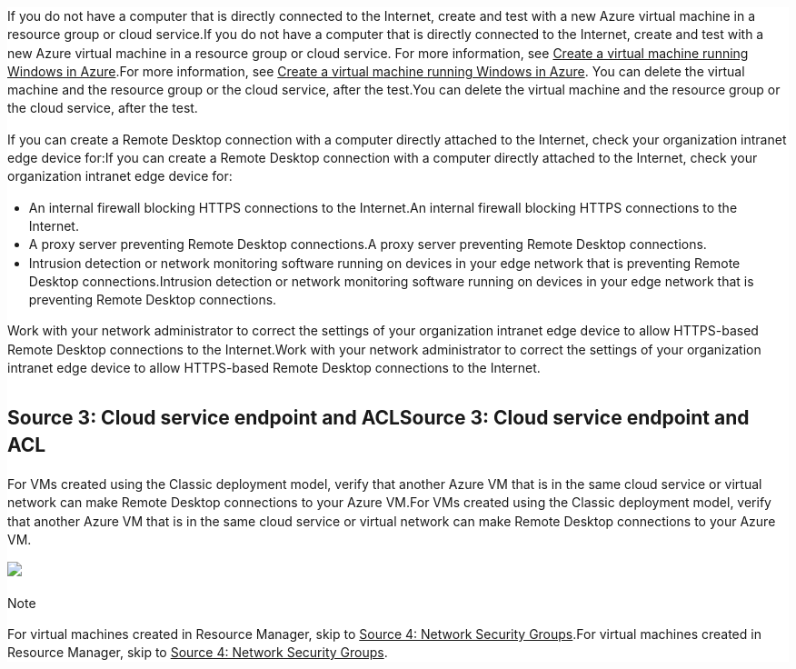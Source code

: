 <span data-ttu-id="e031c-147">If you do not have a computer that is directly connected to the Internet, create and test with a new Azure virtual machine in a resource group or cloud service.</span><span class="sxs-lookup"><span data-stu-id="e031c-147">If you do not have a computer that is directly connected to the Internet, create and test with a new Azure virtual machine in a resource group or cloud service.</span></span> <span data-ttu-id="e031c-148">For more information, see [Create a virtual machine running Windows in Azure](../virtual-machines-windows-hero-tutorial.md?toc=%2fazure%2fvirtual-machines%2fwindows%2ftoc.json).</span><span class="sxs-lookup"><span data-stu-id="e031c-148">For more information, see [Create a virtual machine running Windows in Azure](../virtual-machines-windows-hero-tutorial.md?toc=%2fazure%2fvirtual-machines%2fwindows%2ftoc.json).</span></span> <span data-ttu-id="e031c-149">You can delete the virtual machine and the resource group or the cloud service, after the test.</span><span class="sxs-lookup"><span data-stu-id="e031c-149">You can delete the virtual machine and the resource group or the cloud service, after the test.</span></span>

<span data-ttu-id="e031c-150">If you can create a Remote Desktop connection with a computer directly attached to the Internet, check your organization intranet edge device for:</span><span class="sxs-lookup"><span data-stu-id="e031c-150">If you can create a Remote Desktop connection with a computer directly attached to the Internet, check your organization intranet edge device for:</span></span>

* <span data-ttu-id="e031c-151">An internal firewall blocking HTTPS connections to the Internet.</span><span class="sxs-lookup"><span data-stu-id="e031c-151">An internal firewall blocking HTTPS connections to the Internet.</span></span>
* <span data-ttu-id="e031c-152">A proxy server preventing Remote Desktop connections.</span><span class="sxs-lookup"><span data-stu-id="e031c-152">A proxy server preventing Remote Desktop connections.</span></span>
* <span data-ttu-id="e031c-153">Intrusion detection or network monitoring software running on devices in your edge network that is preventing Remote Desktop connections.</span><span class="sxs-lookup"><span data-stu-id="e031c-153">Intrusion detection or network monitoring software running on devices in your edge network that is preventing Remote Desktop connections.</span></span>

<span data-ttu-id="e031c-154">Work with your network administrator to correct the settings of your organization intranet edge device to allow HTTPS-based Remote Desktop connections to the Internet.</span><span class="sxs-lookup"><span data-stu-id="e031c-154">Work with your network administrator to correct the settings of your organization intranet edge device to allow HTTPS-based Remote Desktop connections to the Internet.</span></span>

## <a name="source-3-cloud-service-endpoint-and-acl"></a><span data-ttu-id="e031c-155">Source 3: Cloud service endpoint and ACL</span><span class="sxs-lookup"><span data-stu-id="e031c-155">Source 3: Cloud service endpoint and ACL</span></span>
<span data-ttu-id="e031c-156">For VMs created using the Classic deployment model, verify that another Azure VM that is in the same cloud service or virtual network can make Remote Desktop connections to your Azure VM.</span><span class="sxs-lookup"><span data-stu-id="e031c-156">For VMs created using the Classic deployment model, verify that another Azure VM that is in the same cloud service or virtual network can make Remote Desktop connections to your Azure VM.</span></span>

![](https://docstestmedia1.blob.core.windows.net/azure-media/articles/virtual-machines/windows/media/detailed-troubleshoot-rdp/tshootrdp_3.png)

> [!NOTE]
> <span data-ttu-id="e031c-157">For virtual machines created in Resource Manager, skip to [Source 4: Network Security Groups](#source-4-network-security-groups).</span><span class="sxs-lookup"><span data-stu-id="e031c-157">For virtual machines created in Resource Manager, skip to [Source 4: Network Security Groups](#source-4-network-security-groups).</span></span>
> 
> 
